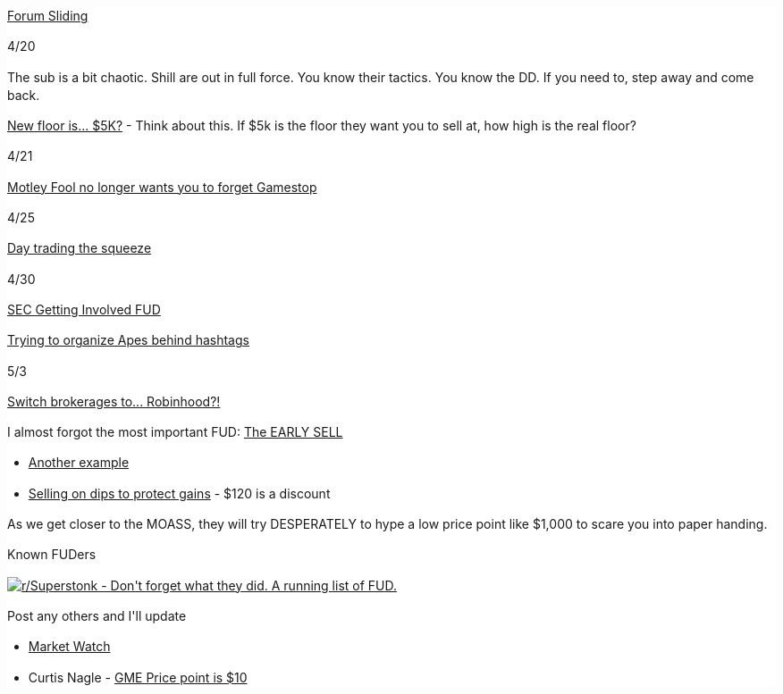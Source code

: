 [Forum Sliding](https://www.reddit.com/r/Superstonk/comments/mu4eoi/feeling_fud_thats_okay_part_2_call_to_combat/?utm_medium=android_app&utm_source=share)

4/20

The sub is a bit chaotic. Shill are out in full force. You know their tactics. You know the DD. If you need to, step away and come back.

[New floor is... $5K?](https://www.reddit.com/r/Superstonk/comments/mv1vf4/shills_are_not_even_denying_it_anymore_trying_to/) - Think about this. If $5k is the floor they want you to sell at, how high is the real floor?

4/21

[Motley Fool no longer wants you to forget Gamestop](https://www.reddit.com/r/Superstonk/comments/mw58pd/confirmation_bias_for_the_day_motley_fool_trying/)

4/25

[Day trading the squeeze](https://www.reddit.com/r/GME/comments/myc0f5/im_seeing_a_lot_of_the_old_fud_that_it_will_go/)

4/30

[SEC Getting Involved FUD](https://www.reddit.com/r/Superstonk/comments/n1s6zn/my_biggest_concern_is_that_the_sec_will_intervene/)

[Trying to organize Apes behind hashtags](https://www.reddit.com/r/Superstonk/comments/n1snhk/why_the_hell_are_you_apes_focusing_on_something/)

5/3

[Switch brokerages to... Robinhood?!](https://www.reddit.com/r/Superstonk/comments/n4dd7c/get_the_fu_out_of_robinhood_now_the_fact_shills/)

I almost forgot the most important FUD: [The EARLY SELL](https://www.reddit.com/r/GME/comments/m1x2eg/no_one_i_repeat_no_one_should_give_a_shit_when/)

-   [Another example](https://www.reddit.com/r/Superstonk/comments/mlle06/new_fud_wave_how_we_all_hodl_for_the_highest/?utm_source=share&utm_medium=web2x&context=3)

-   [Selling on dips to protect gains](https://www.reddit.com/r/Superstonk/comments/mpedri/shills_have_given_away_their_strategy_lol_expect/) - $120 is a discount

As we get closer to the MOASS, they will try DESPERATELY to hype a low price point like $1,000 to scare you into paper handing.

Known FUDers

[![r/Superstonk - Don't forget what they did. A running list of FUD.](https://preview.redd.it/eemqgai8j7s61.png?width=498&format=png&auto=webp&s=76cdbe31577efba86f09ac3ccbe32276b0f74865)](https://preview.redd.it/eemqgai8j7s61.png?width=498&format=png&auto=webp&s=76cdbe31577efba86f09ac3ccbe32276b0f74865)

Post any others and I'll update

-   [Market Watch](https://www.reddit.com/r/GME/comments/m2ih5m/wallace_witkowski_and_jeremy_c_owens_detailed/)

-   Curtis Nagle - [GME Price point is $10](https://www.reddit.com/r/GME/comments/m8llrf/curtis_nagle_10_price_target_for_gme/)
